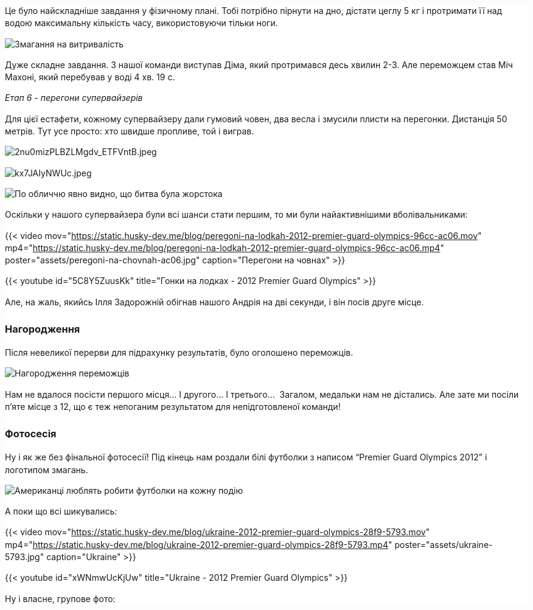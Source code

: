 Це було найскладніше завдання у фізичному плані. Тобі потрібно пірнути на дно, дістати цеглу 5 кг і протримати її над водою максимальну кількість часу, використовуючи тільки ноги.

![Змагання на витривалість](assets/zmagannya-na-vitrivalist-1787.jpg "Змагання на витривалість")

Дуже складне завдання. З нашої команди виступав Діма, який протримався десь хвилин 2-3. Але переможцем став Міч Махоні, який перебував у воді 4 хв. 19 с.

_Етап 6 - перегони супервайзерів_

Для цієї естафети, кожному супервайзеру дали гумовий човен, два весла і змусили плисти на перегонки. Дистанція 50 метрів. Тут усе просто: хто швидше пропливе, той і виграв.

![2nu0mizPLBZLMgdv_ETFVntB.jpeg](assets/2nu0mizplbzlmgdv-etfvntb-97ed.jpg)

![kx7JAIyNWUc.jpeg](assets/kx7jaiynwuc-7431.jpg)

![По обличчю явно видно, що битва була жорстока](assets/po-oblichchyu-yavno-vidno-scho-bitva-bula-zhorstoka-8b5c.jpg "По обличчю явно видно, що битва була жорстока")

Оскільки у нашого супервайзера були всі шанси стати першим, то ми були найактивнішими вболівальниками:

{{< video mov="https://static.husky-dev.me/blog/peregoni-na-lodkah-2012-premier-guard-olympics-96cc-ac06.mov" mp4="https://static.husky-dev.me/blog/peregoni-na-lodkah-2012-premier-guard-olympics-96cc-ac06.mp4" poster="assets/peregoni-na-chovnah-ac06.jpg" caption="Перегони на човнах" >}}

{{< youtube id="5C8Y5ZuusKk" title="Гонки на лодках - 2012 Premier Guard Olympics" >}}

Але, на жаль, якийсь Ілля Задорожній обігнав нашого Андрія на дві секунди, і він посів друге місце.

### Нагородження

Після невеликої перерви для підрахунку результатів, було оголошено переможців.

![Нагородження переможців](assets/nagorodzhennya-peremozhtsiv-fe43.jpg "Нагородження переможців")

Нам не вдалося посісти першого місця… І другого... І третього...  Загалом, медальки нам не дістались. Але зате ми посіли п’яте місце з 12, що є теж непоганим результатом для непідготовленої команди!

### Фотосесія

Ну і як же без фінальної фотосесії! Під кінець нам роздали білі футболки з написом “Premier Guard Olympics 2012” і логотипом змагань.

![Американці люблять робити футболки на кожну подію](assets/amerikantsi-lyublyat-robiti-futbolki-na-kozhnu-podiyu-717d.jpg "Американці люблять робити футболки на кожну подію")

А поки що всі шикувались:

{{< video mov="https://static.husky-dev.me/blog/ukraine-2012-premier-guard-olympics-28f9-5793.mov" mp4="https://static.husky-dev.me/blog/ukraine-2012-premier-guard-olympics-28f9-5793.mp4" poster="assets/ukraine-5793.jpg" caption="Ukraine" >}}

{{< youtube id="xWNmwUcKjUw" title="Ukraine - 2012 Premier Guard Olympics" >}}

Ну і власне, групове фото:
